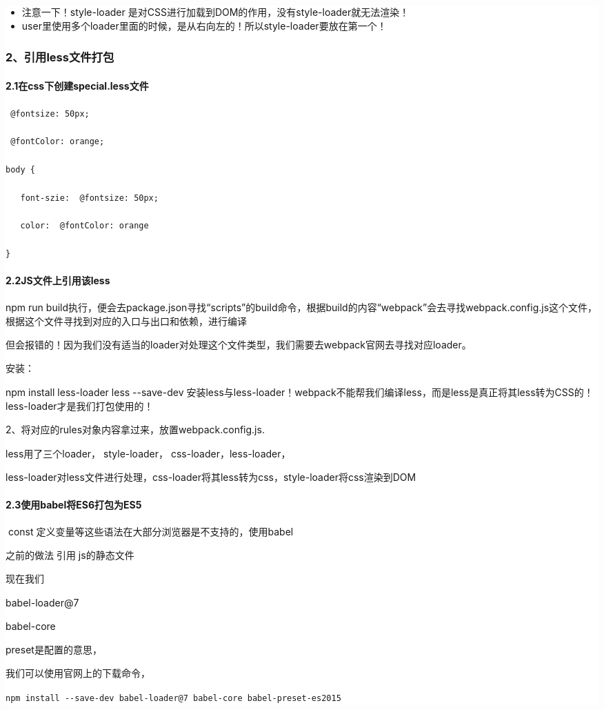 - 注意一下！style-loader 是对CSS进行加载到DOM的作用，没有style-loader就无法渲染！
- user里使用多个loader里面的时候，是从右向左的！所以style-loader要放在第一个！

### 2、引用less文件打包

#### 2.1在css下创建special.less文件

```less
 @fontsize: 50px;

 @fontColor: orange;

body {

​	font-szie:  @fontsize: 50px;

​	color:  @fontColor: orange

}
```

#### 2.2JS文件上引用该less

npm run build执行，便会去package.json寻找“scripts”的build命令，根据build的内容“webpack”会去寻找webpack.config.js这个文件，根据这个文件寻找到对应的入口与出口和依赖，进行编译

但会报错的！因为我们没有适当的loader对处理这个文件类型，我们需要去webpack官网去寻找对应loader。

安装：

npm install less-loader less --save-dev 安装less与less-loader！webpack不能帮我们编译less，而是less是真正将其less转为CSS的！ less-loader才是我们打包使用的！



2、将对应的rules对象内容拿过来，放置webpack.config.js.

less用了三个loader， style-loader， css-loader，less-loader，

less-loader对less文件进行处理，css-loader将其less转为css，style-loader将css渲染到DOM

#### 2.3使用babel将ES6打包为ES5

​	const 定义变量等这些语法在大部分浏览器是不支持的，使用babel

之前的做法 引用 js的静态文件

现在我们

babel-loader@7 

babel-core

preset是配置的意思，

我们可以使用官网上的下载命令，

```
npm install --save-dev babel-loader@7 babel-core babel-preset-es2015
```
